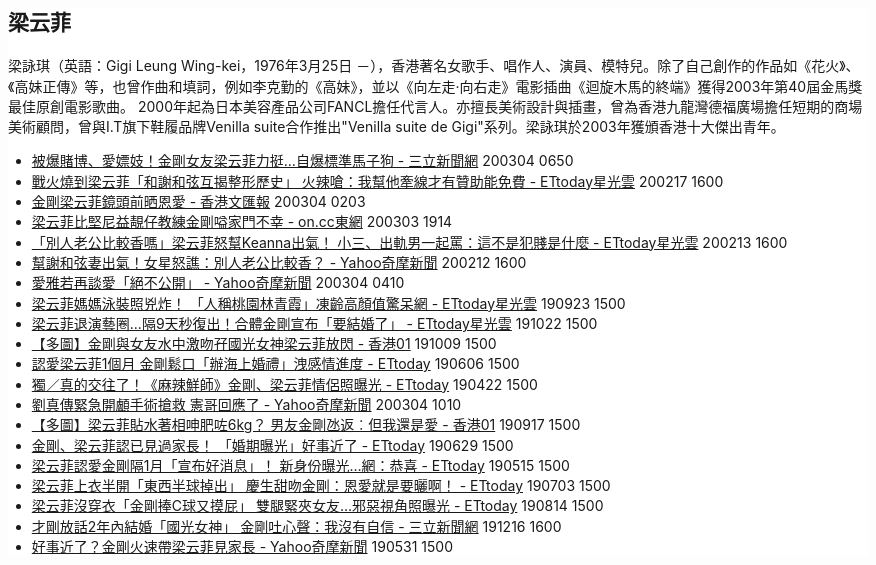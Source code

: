 ## 梁云菲

梁詠琪（英語：Gigi Leung Wing-kei，1976年3月25日 －），香港著名女歌手、唱作人、演員、模特兒。除了自己創作的作品如《花火》、《高妹正傳》等，也曾作曲和填詞，例如李克勤的《高妹》，並以《向左走·向右走》電影插曲《迴旋木馬的終端》獲得2003年第40屆金馬獎最佳原創電影歌曲。
2000年起為日本美容產品公司FANCL擔任代言人。亦擅長美術設計與插畫，曾為香港九龍灣德福廣場擔任短期的商場美術顧問，曾與I.T旗下鞋履品牌Venilla suite合作推出"Venilla suite de Gigi"系列。梁詠琪於2003年獲頒香港十大傑出青年。
- [被爆賭博、愛嫖妓！金剛女友梁云菲力挺…自爆標準馬子狗 - 三立新聞網](https://www.setn.com/News.aspx?NewsID=700669 "被爆賭博、愛嫖妓！金剛女友梁云菲力挺…自爆標準馬子狗 - 三立新聞網") 200304 0650
- [戰火燒到梁云菲「和謝和弦互揭整形歷史」 火辣嗆：我幫他牽線才有贊助能免費 - ETtoday星光雲](https://star.ettoday.net/news/1647312 "戰火燒到梁云菲「和謝和弦互揭整形歷史」 火辣嗆：我幫他牽線才有贊助能免費 - ETtoday星光雲") 200217 1600
- [金剛梁云菲鏡頭前晒恩愛 - 香港文匯報](http://paper.wenweipo.com/2020/03/04/EN2003040011.htm "金剛梁云菲鏡頭前晒恩愛 - 香港文匯報") 200304 0203
- [梁云菲比堅尼益靚仔教練金剛嗌家門不幸 - on.cc東網](https://hk.on.cc/hk/bkn/cnt/entertainment/20200303/bkn-20200303190415162-0303_00862_001.html "梁云菲比堅尼益靚仔教練金剛嗌家門不幸 - on.cc東網") 200303 1914
- [「別人老公比較香嗎」梁云菲怒幫Keanna出氣！ 小三、出軌男一起罵：這不是犯賤是什麼 - ETtoday星光雲](https://star.ettoday.net/news/1644476 "「別人老公比較香嗎」梁云菲怒幫Keanna出氣！ 小三、出軌男一起罵：這不是犯賤是什麼 - ETtoday星光雲") 200213 1600
- [幫謝和弦妻出氣！女星怒譙：別人老公比較香？ - Yahoo奇摩新聞](https://tw.news.yahoo.com/%E5%B9%AB%E8%AC%9D%E5%92%8C%E5%BC%A6%E5%A6%BB%E5%87%BA%E6%B0%A3-%E5%A5%B3%E6%98%9F%E6%80%92%E8%AD%99-%E5%88%A5%E4%BA%BA%E8%80%81%E5%85%AC%E6%AF%94%E8%BC%83%E9%A6%99-065600794.html "幫謝和弦妻出氣！女星怒譙：別人老公比較香？ - Yahoo奇摩新聞") 200212 1600
- [愛雅若再談愛「絕不公開」 - Yahoo奇摩新聞](https://tw.news.yahoo.com/%E6%84%9B%E9%9B%85%E8%8B%A5%E5%86%8D%E8%AB%87%E6%84%9B-%E7%B5%95%E4%B8%8D%E5%85%AC%E9%96%8B-201027084.html "愛雅若再談愛「絕不公開」 - Yahoo奇摩新聞") 200304 0410
- [梁云菲媽媽泳裝照兇炸！ 「人稱桃園林青霞」凍齡高顏值驚呆網 - ETtoday星光雲](https://star.ettoday.net/news/1541317 "梁云菲媽媽泳裝照兇炸！ 「人稱桃園林青霞」凍齡高顏值驚呆網 - ETtoday星光雲") 190923 1500
- [梁云菲退演藝圈...隔9天秒復出！合體金剛宣布「要結婚了」 - ETtoday星光雲](https://star.ettoday.net/news/1562714 "梁云菲退演藝圈...隔9天秒復出！合體金剛宣布「要結婚了」 - ETtoday星光雲") 191022 1500
- [【多圖】金剛與女友水中激吻孖國光女神梁云菲放閃 - 香港01](https://www.hk01.com/%E5%8D%B3%E6%99%82%E5%A8%9B%E6%A8%82/326238/%E5%A4%9A%E5%9C%96-%E9%87%91%E5%89%9B%E8%88%87%E5%A5%B3%E5%8F%8B%E6%B0%B4%E4%B8%AD%E6%BF%80%E5%90%BB-%E5%AD%96%E5%9C%8B%E5%85%89%E5%A5%B3%E7%A5%9E%E6%A2%81%E4%BA%91%E8%8F%B2%E6%94%BE%E9%96%83 "【多圖】金剛與女友水中激吻孖國光女神梁云菲放閃 - 香港01") 191009 1500
- [認愛梁云菲1個月 金剛鬆口「辦海上婚禮」洩感情進度 - ETtoday](https://star.ettoday.net/news/1461186 "認愛梁云菲1個月 金剛鬆口「辦海上婚禮」洩感情進度 - ETtoday") 190606 1500
- [獨／真的交往了！《麻辣鮮師》金剛、梁云菲情侶照曝光 - ETtoday](https://star.ettoday.net/news/1428030 "獨／真的交往了！《麻辣鮮師》金剛、梁云菲情侶照曝光 - ETtoday") 190422 1500
- [劉真傳緊急開顱手術搶救 憲哥回應了 - Yahoo奇摩新聞](https://tw.news.yahoo.com/%E5%8A%89%E7%9C%9F%E5%82%B3%E7%B7%8A%E6%80%A5%E9%96%8B%E9%A1%B1%E6%89%8B%E8%A1%93%E6%90%B6%E6%95%91-%E6%86%B2%E5%93%A5%E5%9B%9E%E6%87%89%E4%BA%86-152003200.html "劉真傳緊急開顱手術搶救 憲哥回應了 - Yahoo奇摩新聞") 200304 1010
- [【多圖】梁云菲貼水著相呻肥咗6kg？ 男友金剛氹返︰但我還是愛 - 香港01](https://www.hk01.com/%E5%8D%B3%E6%99%82%E5%A8%9B%E6%A8%82/376054/%E5%A4%9A%E5%9C%96-%E6%A2%81%E4%BA%91%E8%8F%B2%E8%B2%BC%E6%B0%B4%E8%91%97%E7%9B%B8%E5%91%BB%E8%82%A5%E5%92%976kg-%E7%94%B7%E5%8F%8B%E9%87%91%E5%89%9B%E6%B0%B9%E8%BF%94-%E4%BD%86%E6%88%91%E9%82%84%E6%98%AF%E6%84%9B "【多圖】梁云菲貼水著相呻肥咗6kg？ 男友金剛氹返︰但我還是愛 - 香港01") 190917 1500
- [金剛、梁云菲認已見過家長！ 「婚期曝光」好事近了 - ETtoday](https://star.ettoday.net/news/1478042 "金剛、梁云菲認已見過家長！ 「婚期曝光」好事近了 - ETtoday") 190629 1500
- [梁云菲認愛金剛隔1月「宣布好消息」！ 新身份曝光…網：恭喜 - ETtoday](https://star.ettoday.net/news/1445502 "梁云菲認愛金剛隔1月「宣布好消息」！ 新身份曝光…網：恭喜 - ETtoday") 190515 1500
- [梁云菲上衣半開「東西半球掉出」 慶生甜吻金剛：恩愛就是要曬啊！ - ETtoday](https://star.ettoday.net/news/1481564 "梁云菲上衣半開「東西半球掉出」 慶生甜吻金剛：恩愛就是要曬啊！ - ETtoday") 190703 1500
- [梁云菲沒穿衣「金剛捧C球又摸屁」 雙腿緊夾女友…邪惡視角照曝光 - ETtoday](https://star.ettoday.net/news/1512848 "梁云菲沒穿衣「金剛捧C球又摸屁」 雙腿緊夾女友…邪惡視角照曝光 - ETtoday") 190814 1500
- [才剛放話2年內結婚「國光女神」 金剛吐心聲：我沒有自信 - 三立新聞網](https://www.setn.com/News.aspx?NewsID=654882 "才剛放話2年內結婚「國光女神」 金剛吐心聲：我沒有自信 - 三立新聞網") 191216 1600
- [好事近了？金剛火速帶梁云菲見家長 - Yahoo奇摩新聞](https://tw.news.yahoo.com/%E5%A5%BD%E4%BA%8B%E8%BF%91%E4%BA%86-%E9%87%91%E5%89%9B%E7%81%AB%E9%80%9F%E5%B8%B6%E6%A2%81%E4%BA%91%E8%8F%B2%E8%A6%8B%E5%AE%B6%E9%95%B7-043508133.html "好事近了？金剛火速帶梁云菲見家長 - Yahoo奇摩新聞") 190531 1500
